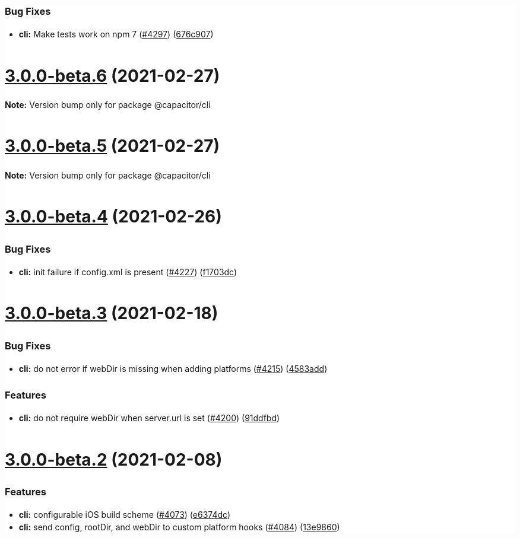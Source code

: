 ### Bug Fixes

- **cli:** Make tests work on npm 7 ([#4297](https://github.com/ionic-team/capacitor/issues/4297)) ([676c907](https://github.com/ionic-team/capacitor/commit/676c907c7ce84fdc57d00152024144a74d24b137))

# [3.0.0-beta.6](https://github.com/ionic-team/capacitor/compare/3.0.0-beta.5...3.0.0-beta.6) (2021-02-27)

**Note:** Version bump only for package @capacitor/cli

# [3.0.0-beta.5](https://github.com/ionic-team/capacitor/compare/3.0.0-beta.4...3.0.0-beta.5) (2021-02-27)

**Note:** Version bump only for package @capacitor/cli

# [3.0.0-beta.4](https://github.com/ionic-team/capacitor/compare/3.0.0-beta.3...3.0.0-beta.4) (2021-02-26)

### Bug Fixes

- **cli:** init failure if config.xml is present ([#4227](https://github.com/ionic-team/capacitor/issues/4227)) ([f1703dc](https://github.com/ionic-team/capacitor/commit/f1703dcb3ebaa83df9f2b72ca00eb6721e96dfd9))

# [3.0.0-beta.3](https://github.com/ionic-team/capacitor/compare/3.0.0-beta.2...3.0.0-beta.3) (2021-02-18)

### Bug Fixes

- **cli:** do not error if webDir is missing when adding platforms ([#4215](https://github.com/ionic-team/capacitor/issues/4215)) ([4583add](https://github.com/ionic-team/capacitor/commit/4583add61f5f7ac60de8722664811d96d4095459))

### Features

- **cli:** do not require webDir when server.url is set ([#4200](https://github.com/ionic-team/capacitor/issues/4200)) ([91ddfbd](https://github.com/ionic-team/capacitor/commit/91ddfbd3cd1f598906b2ddc5cab8904420f231f6))

# [3.0.0-beta.2](https://github.com/ionic-team/capacitor/compare/3.0.0-beta.1...3.0.0-beta.2) (2021-02-08)

### Features

- **cli:** configurable iOS build scheme ([#4073](https://github.com/ionic-team/capacitor/issues/4073)) ([e6374dc](https://github.com/ionic-team/capacitor/commit/e6374dc88c388a30186e8bfea22ce129ca1a9e02))
- **cli:** send config, rootDir, and webDir to custom platform hooks ([#4084](https://github.com/ionic-team/capacitor/issues/4084)) ([13e9860](https://github.com/ionic-team/capacitor/commit/13e9860468126ba3c37b25d9093ab5f6cce2df2c))
